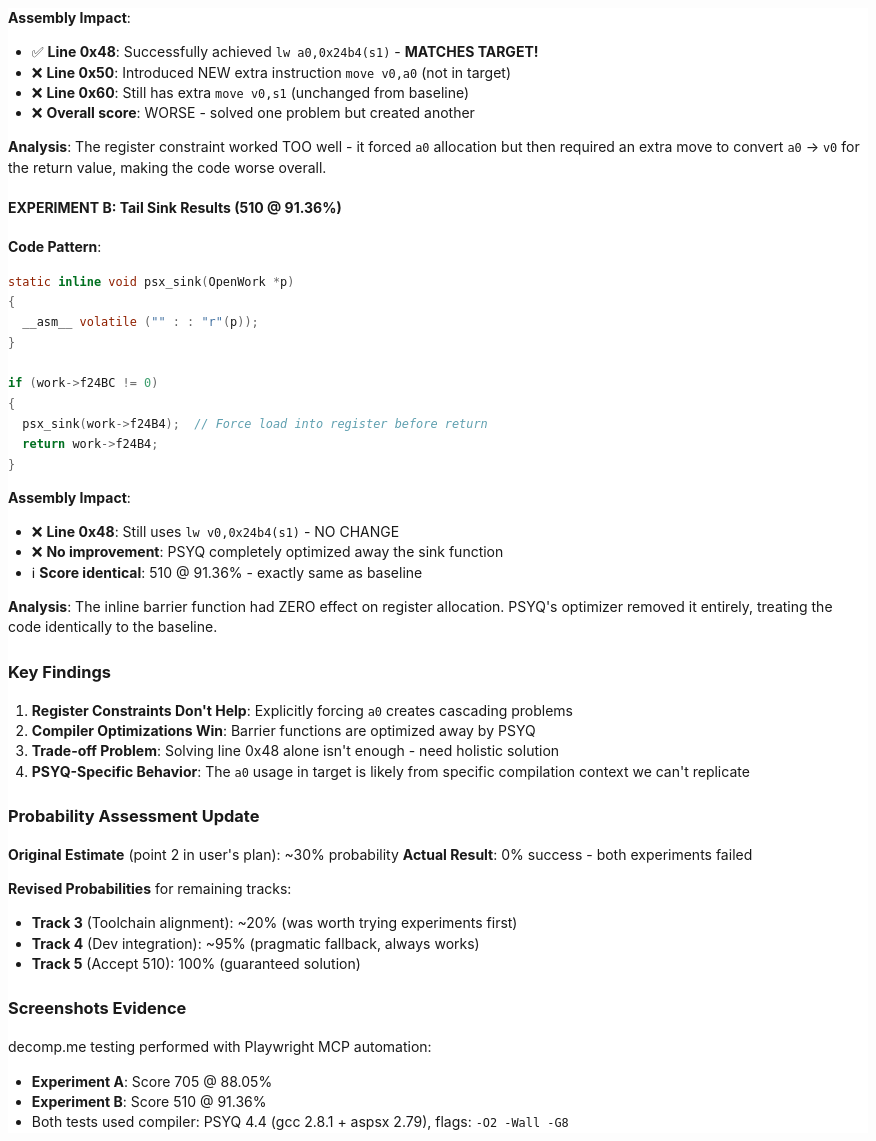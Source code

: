 **Assembly Impact**:
- ✅ **Line 0x48**: Successfully achieved `lw a0,0x24b4(s1)` - **MATCHES TARGET!**
- ❌ **Line 0x50**: Introduced NEW extra instruction `move v0,a0` (not in target)
- ❌ **Line 0x60**: Still has extra `move v0,s1` (unchanged from baseline)
- ❌ **Overall score**: WORSE - solved one problem but created another

**Analysis**: The register constraint worked TOO well - it forced `a0` allocation but then required an extra move to convert `a0` → `v0` for the return value, making the code worse overall.

#### EXPERIMENT B: Tail Sink Results (510 @ 91.36%)

**Code Pattern**:
```c
static inline void psx_sink(OpenWork *p)
{
  __asm__ volatile ("" : : "r"(p));
}

if (work->f24BC != 0)
{
  psx_sink(work->f24B4);  // Force load into register before return
  return work->f24B4;
}
```

**Assembly Impact**:
- ❌ **Line 0x48**: Still uses `lw v0,0x24b4(s1)` - NO CHANGE
- ❌ **No improvement**: PSYQ completely optimized away the sink function
- ℹ️ **Score identical**: 510 @ 91.36% - exactly same as baseline

**Analysis**: The inline barrier function had ZERO effect on register allocation. PSYQ's optimizer removed it entirely, treating the code identically to the baseline.

### Key Findings

1. **Register Constraints Don't Help**: Explicitly forcing `a0` creates cascading problems
2. **Compiler Optimizations Win**: Barrier functions are optimized away by PSYQ
3. **Trade-off Problem**: Solving line 0x48 alone isn't enough - need holistic solution
4. **PSYQ-Specific Behavior**: The `a0` usage in target is likely from specific compilation context we can't replicate

### Probability Assessment Update

**Original Estimate** (point 2 in user's plan): ~30% probability
**Actual Result**: 0% success - both experiments failed

**Revised Probabilities** for remaining tracks:
- **Track 3** (Toolchain alignment): ~20% (was worth trying experiments first)
- **Track 4** (Dev integration): ~95% (pragmatic fallback, always works)
- **Track 5** (Accept 510): 100% (guaranteed solution)

### Screenshots Evidence

decomp.me testing performed with Playwright MCP automation:
- **Experiment A**: Score 705 @ 88.05%
- **Experiment B**: Score 510 @ 91.36%
- Both tests used compiler: PSYQ 4.4 (gcc 2.8.1 + aspsx 2.79), flags: `-O2 -Wall -G8`
